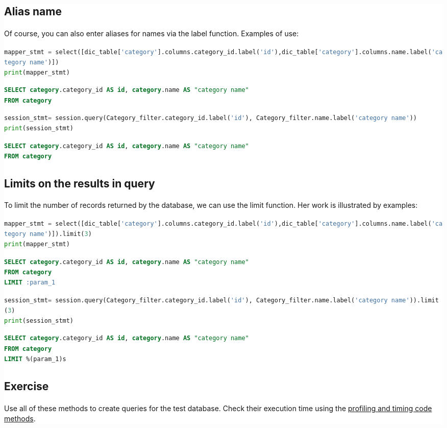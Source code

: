 ## Alias name

Of course, you can also enter aliases for names via the label function. Examples of use:
```python
mapper_stmt = select([dic_table['category'].columns.category_id.label('id'),dic_table['category'].columns.name.label('category name')])
print(mapper_stmt)
```
```sql
SELECT category.category_id AS id, category.name AS "category name" 
FROM category
```
```python
session_stmt= session.query(Category_filter.category_id.label('id'), Category_filter.name.label('category name'))
print(session_stmt)

```
```sql
SELECT category.category_id AS id, category.name AS "category name" 
FROM category
```


## Limits on the results in query
To limit the number of records returned by the database, we can use the limit function. Her work is illustrated by examples:
```python
mapper_stmt = select([dic_table['category'].columns.category_id.label('id'),dic_table['category'].columns.name.label('category name')]).limit(3)
print(mapper_stmt)
```
```sql
SELECT category.category_id AS id, category.name AS "category name" 
FROM category
LIMIT :param_1
```
```python
session_stmt= session.query(Category_filter.category_id.label('id'), Category_filter.name.label('category name')).limit(3)
print(session_stmt)

```
```sql
SELECT category.category_id AS id, category.name AS "category name" 
FROM category
LIMIT %(param_1)s
```
## Exercise 

Use all of these methods to create queries for the test database. Check their execution time using the [profiling and timing code methods](https://jakevdp.github.io/PythonDataScienceHandbook/01.07-timing-and-profiling.html).
